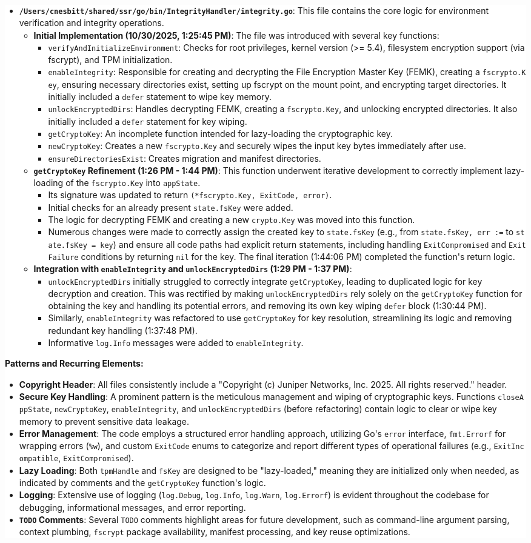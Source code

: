 *   **`/Users/cnesbitt/shared/ssr/go/bin/IntegrityHandler/integrity.go`**: This file contains the core logic for environment verification and integrity operations.
    *   **Initial Implementation (10/30/2025, 1:25:45 PM)**: The file was introduced with several key functions:
        *   `verifyAndInitializeEnvironment`: Checks for root privileges, kernel version (>= 5.4), filesystem encryption support (via fscrypt), and TPM initialization.
        *   `enableIntegrity`: Responsible for creating and decrypting the File Encryption Master Key (FEMK), creating a `fscrypto.Key`, ensuring necessary directories exist, setting up fscrypt on the mount point, and encrypting target directories. It initially included a `defer` statement to wipe key memory.
        *   `unlockEncryptedDirs`: Handles decrypting FEMK, creating a `fscrypto.Key`, and unlocking encrypted directories. It also initially included a `defer` statement for key wiping.
        *   `getCryptoKey`: An incomplete function intended for lazy-loading the cryptographic key.
        *   `newCryptoKey`: Creates a new `fscrypto.Key` and securely wipes the input key bytes immediately after use.
        *   `ensureDirectoriesExist`: Creates migration and manifest directories.
    *   **`getCryptoKey` Refinement (1:26 PM - 1:44 PM)**: This function underwent iterative development to correctly implement lazy-loading of the `fscrypto.Key` into `appState`.
        *   Its signature was updated to return `(*fscrypto.Key, ExitCode, error)`.
        *   Initial checks for an already present `state.fsKey` were added.
        *   The logic for decrypting FEMK and creating a new `crypto.Key` was moved into this function.
        *   Numerous changes were made to correctly assign the created key to `state.fsKey` (e.g., from `state.fsKey, err :=` to `state.fsKey = key`) and ensure all code paths had explicit return statements, including handling `ExitCompromised` and `ExitFailure` conditions by returning `nil` for the key. The final iteration (1:44:06 PM) completed the function's return logic.
    *   **Integration with `enableIntegrity` and `unlockEncryptedDirs` (1:29 PM - 1:37 PM)**:
        *   `unlockEncryptedDirs` initially struggled to correctly integrate `getCryptoKey`, leading to duplicated logic for key decryption and creation. This was rectified by making `unlockEncryptedDirs` rely solely on the `getCryptoKey` function for obtaining the key and handling its potential errors, and removing its own key wiping `defer` block (1:30:44 PM).
        *   Similarly, `enableIntegrity` was refactored to use `getCryptoKey` for key resolution, streamlining its logic and removing redundant key handling (1:37:48 PM).
        *   Informative `log.Info` messages were added to `enableIntegrity`.

**Patterns and Recurring Elements:**

*   **Copyright Header**: All files consistently include a "Copyright (c) Juniper Networks, Inc. 2025. All rights reserved." header.
*   **Secure Key Handling**: A prominent pattern is the meticulous management and wiping of cryptographic keys. Functions `closeAppState`, `newCryptoKey`, `enableIntegrity`, and `unlockEncryptedDirs` (before refactoring) contain logic to clear or wipe key memory to prevent sensitive data leakage.
*   **Error Management**: The code employs a structured error handling approach, utilizing Go's `error` interface, `fmt.Errorf` for wrapping errors (`%w`), and custom `ExitCode` enums to categorize and report different types of operational failures (e.g., `ExitIncompatible`, `ExitCompromised`).
*   **Lazy Loading**: Both `tpmHandle` and `fsKey` are designed to be "lazy-loaded," meaning they are initialized only when needed, as indicated by comments and the `getCryptoKey` function's logic.
*   **Logging**: Extensive use of logging (`log.Debug`, `log.Info`, `log.Warn`, `log.Errorf`) is evident throughout the codebase for debugging, informational messages, and error reporting.
*   **`TODO` Comments**: Several `TODO` comments highlight areas for future development, such as command-line argument parsing, context plumbing, `fscrypt` package availability, manifest processing, and key reuse optimizations.

